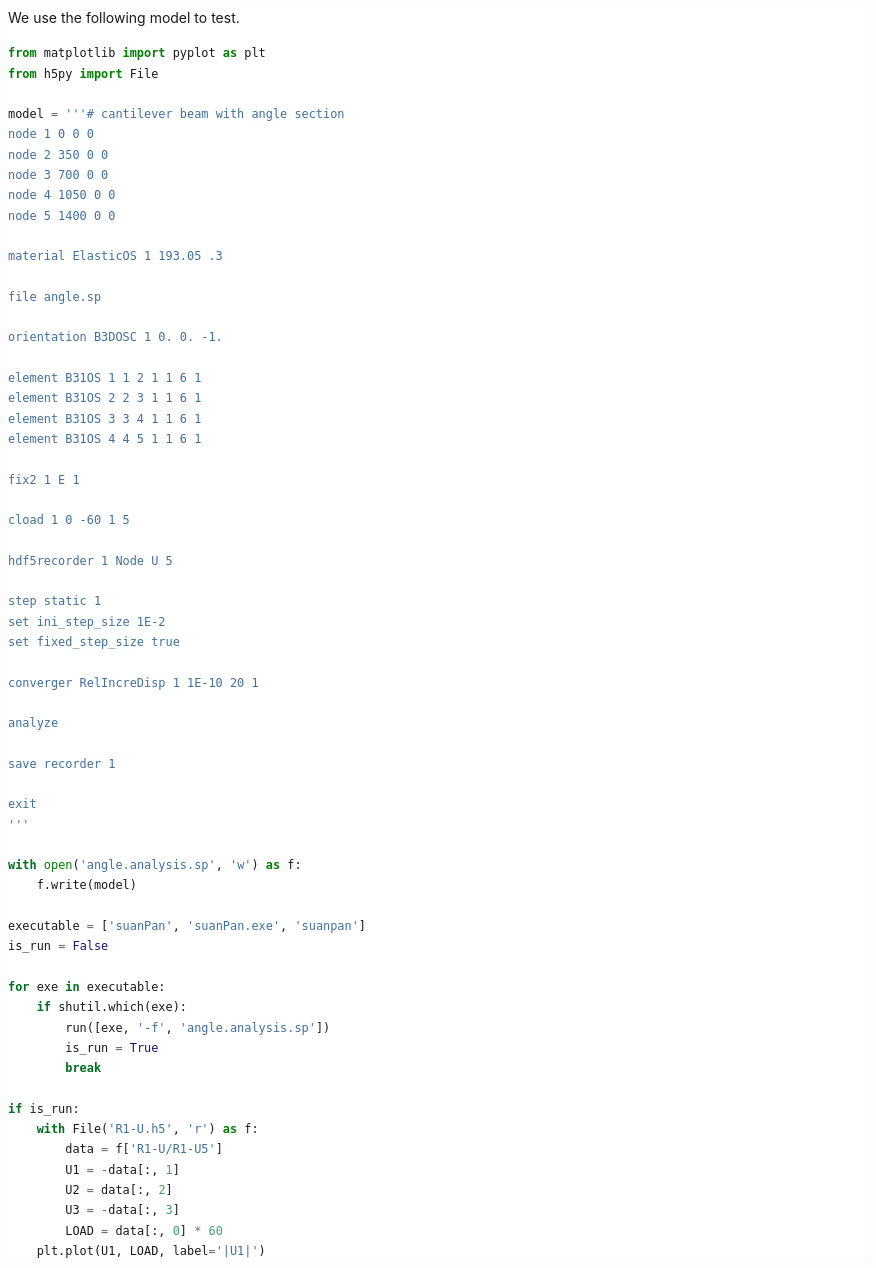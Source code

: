 

We use the following model to test.


```python
from matplotlib import pyplot as plt
from h5py import File

model = '''# cantilever beam with angle section
node 1 0 0 0
node 2 350 0 0
node 3 700 0 0
node 4 1050 0 0
node 5 1400 0 0

material ElasticOS 1 193.05 .3

file angle.sp

orientation B3DOSC 1 0. 0. -1.

element B31OS 1 1 2 1 1 6 1
element B31OS 2 2 3 1 1 6 1
element B31OS 3 3 4 1 1 6 1
element B31OS 4 4 5 1 1 6 1

fix2 1 E 1

cload 1 0 -60 1 5

hdf5recorder 1 Node U 5

step static 1
set ini_step_size 1E-2
set fixed_step_size true

converger RelIncreDisp 1 1E-10 20 1

analyze

save recorder 1

exit
'''

with open('angle.analysis.sp', 'w') as f:
    f.write(model)

executable = ['suanPan', 'suanPan.exe', 'suanpan']
is_run = False

for exe in executable:
    if shutil.which(exe):
        run([exe, '-f', 'angle.analysis.sp'])
        is_run = True
        break

if is_run:
    with File('R1-U.h5', 'r') as f:
        data = f['R1-U/R1-U5']
        U1 = -data[:, 1]
        U2 = data[:, 2]
        U3 = -data[:, 3]
        LOAD = data[:, 0] * 60
    plt.plot(U1, LOAD, label='|U1|')
```
